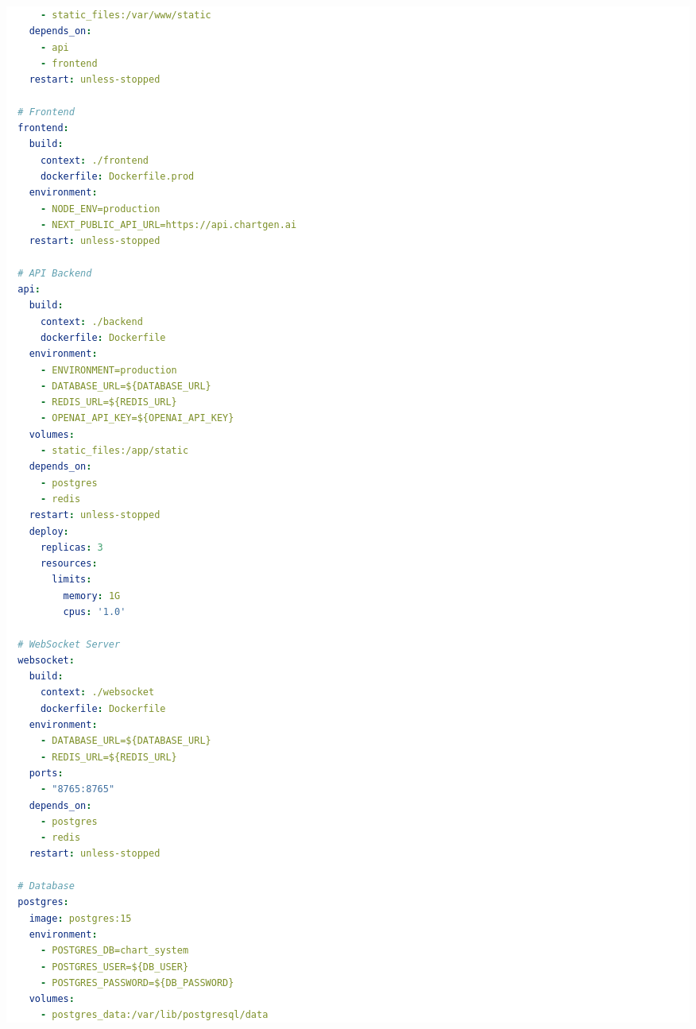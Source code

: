```yaml
      - static_files:/var/www/static
    depends_on:
      - api
      - frontend
    restart: unless-stopped

  # Frontend
  frontend:
    build:
      context: ./frontend
      dockerfile: Dockerfile.prod
    environment:
      - NODE_ENV=production
      - NEXT_PUBLIC_API_URL=https://api.chartgen.ai
    restart: unless-stopped

  # API Backend
  api:
    build:
      context: ./backend
      dockerfile: Dockerfile
    environment:
      - ENVIRONMENT=production
      - DATABASE_URL=${DATABASE_URL}
      - REDIS_URL=${REDIS_URL}
      - OPENAI_API_KEY=${OPENAI_API_KEY}
    volumes:
      - static_files:/app/static
    depends_on:
      - postgres
      - redis
    restart: unless-stopped
    deploy:
      replicas: 3
      resources:
        limits:
          memory: 1G
          cpus: '1.0'

  # WebSocket Server
  websocket:
    build:
      context: ./websocket
      dockerfile: Dockerfile
    environment:
      - DATABASE_URL=${DATABASE_URL}
      - REDIS_URL=${REDIS_URL}
    ports:
      - "8765:8765"
    depends_on:
      - postgres
      - redis
    restart: unless-stopped

  # Database
  postgres:
    image: postgres:15
    environment:
      - POSTGRES_DB=chart_system
      - POSTGRES_USER=${DB_USER}
      - POSTGRES_PASSWORD=${DB_PASSWORD}
    volumes:
      - postgres_data:/var/lib/postgresql/data
```